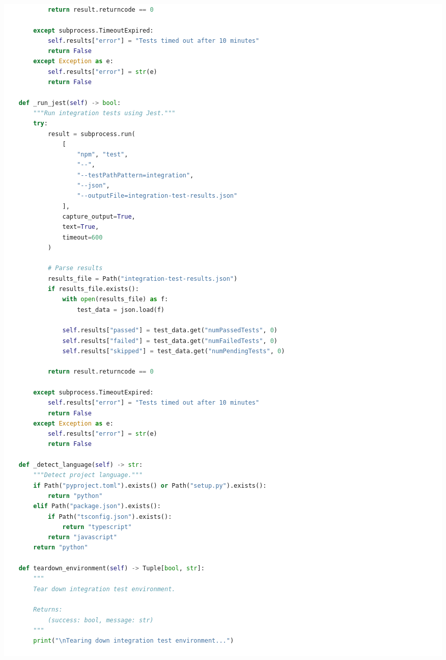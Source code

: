 ```python
            return result.returncode == 0
            
        except subprocess.TimeoutExpired:
            self.results["error"] = "Tests timed out after 10 minutes"
            return False
        except Exception as e:
            self.results["error"] = str(e)
            return False
    
    def _run_jest(self) -> bool:
        """Run integration tests using Jest."""
        try:
            result = subprocess.run(
                [
                    "npm", "test",
                    "--",
                    "--testPathPattern=integration",
                    "--json",
                    "--outputFile=integration-test-results.json"
                ],
                capture_output=True,
                text=True,
                timeout=600
            )
            
            # Parse results
            results_file = Path("integration-test-results.json")
            if results_file.exists():
                with open(results_file) as f:
                    test_data = json.load(f)
                
                self.results["passed"] = test_data.get("numPassedTests", 0)
                self.results["failed"] = test_data.get("numFailedTests", 0)
                self.results["skipped"] = test_data.get("numPendingTests", 0)
            
            return result.returncode == 0
            
        except subprocess.TimeoutExpired:
            self.results["error"] = "Tests timed out after 10 minutes"
            return False
        except Exception as e:
            self.results["error"] = str(e)
            return False
    
    def _detect_language(self) -> str:
        """Detect project language."""
        if Path("pyproject.toml").exists() or Path("setup.py").exists():
            return "python"
        elif Path("package.json").exists():
            if Path("tsconfig.json").exists():
                return "typescript"
            return "javascript"
        return "python"
    
    def teardown_environment(self) -> Tuple[bool, str]:
        """
        Tear down integration test environment.
        
        Returns:
            (success: bool, message: str)
        """
        print("\nTearing down integration test environment...")
        
```